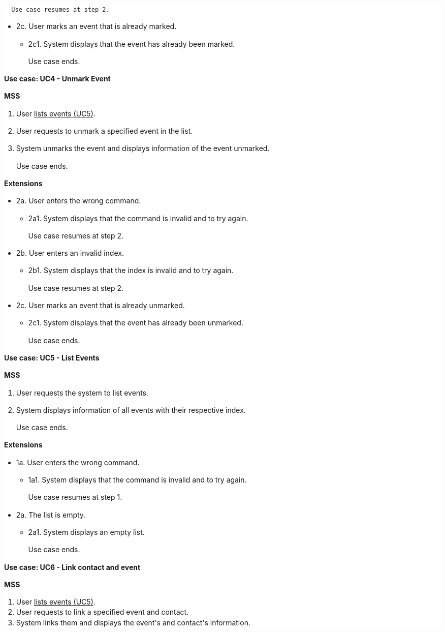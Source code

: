       Use case resumes at step 2.

* 2c. User marks an event that is already marked.
   * 2c1. System displays that the event has already been marked.

      Use case ends.

**Use case: UC4 - Unmark Event**

**MSS**

1. User <u>lists events (UC5)</u>.
2. User requests to unmark a specified event in the list.
3. System unmarks the event and displays information of the event unmarked.

   Use case ends.

**Extensions**

* 2a. User enters the wrong command.
   * 2a1. System displays that the command is invalid and to try again.

      Use case resumes at step 2.

* 2b. User enters an invalid index.
   * 2b1. System displays that the index is invalid and to try again.

      Use case resumes at step 2.

* 2c. User marks an event that is already unmarked.
   * 2c1. System displays that the event has already been unmarked.

      Use case ends.


**Use case: UC5 - List Events**

**MSS**

1. User requests the system to list events.
2. System displays information of all events with their respective index.

   Use case ends.

**Extensions**

* 1a. User enters the wrong command.
   * 1a1. System displays that the command is invalid and to try again.

      Use case resumes at step 1.

* 2a. The list is empty.
   * 2a1. System displays an empty list.

      Use case ends.


**Use case: UC6 - Link contact and event**

**MSS**

1. User <u>lists events (UC5)</u>.
2. User requests to link a specified event and contact.
3. System links them and displays the event's and contact's information.
